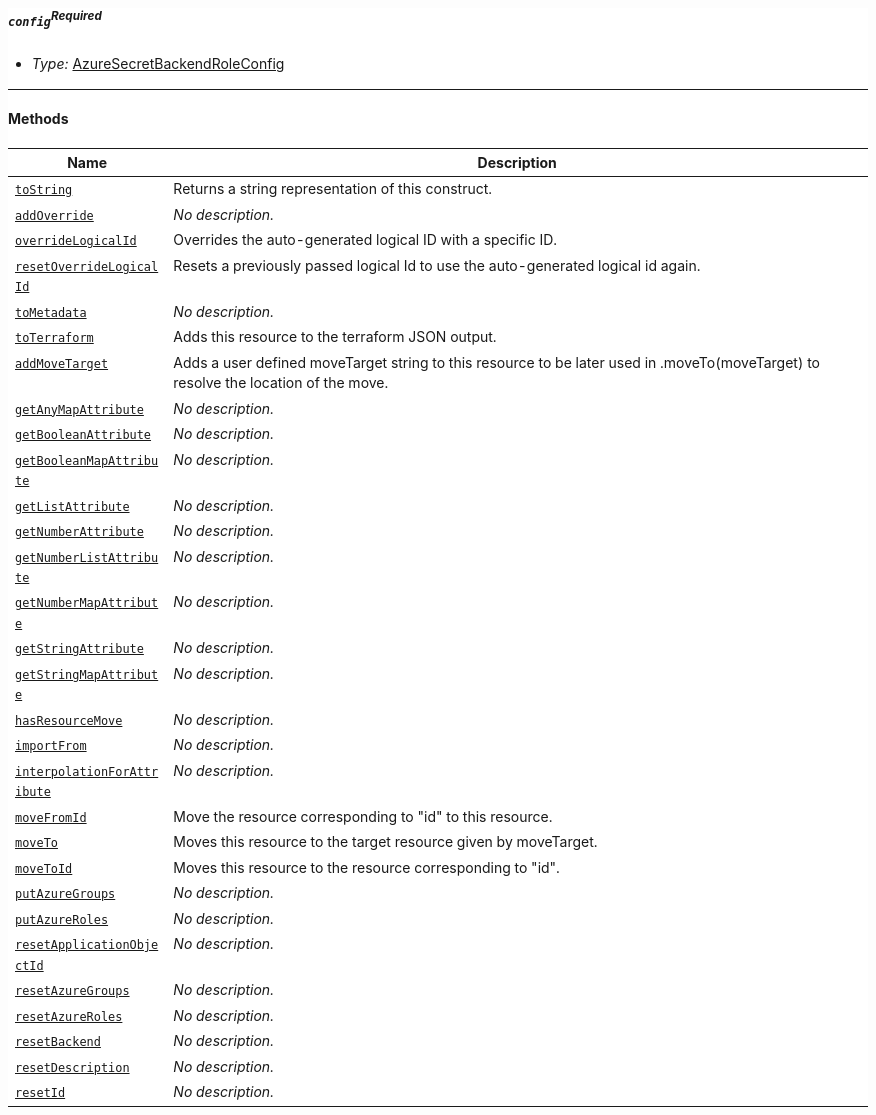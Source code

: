
##### `config`<sup>Required</sup> <a name="config" id="@cdktf/provider-vault.azureSecretBackendRole.AzureSecretBackendRole.Initializer.parameter.config"></a>

- *Type:* <a href="#@cdktf/provider-vault.azureSecretBackendRole.AzureSecretBackendRoleConfig">AzureSecretBackendRoleConfig</a>

---

#### Methods <a name="Methods" id="Methods"></a>

| **Name** | **Description** |
| --- | --- |
| <code><a href="#@cdktf/provider-vault.azureSecretBackendRole.AzureSecretBackendRole.toString">toString</a></code> | Returns a string representation of this construct. |
| <code><a href="#@cdktf/provider-vault.azureSecretBackendRole.AzureSecretBackendRole.addOverride">addOverride</a></code> | *No description.* |
| <code><a href="#@cdktf/provider-vault.azureSecretBackendRole.AzureSecretBackendRole.overrideLogicalId">overrideLogicalId</a></code> | Overrides the auto-generated logical ID with a specific ID. |
| <code><a href="#@cdktf/provider-vault.azureSecretBackendRole.AzureSecretBackendRole.resetOverrideLogicalId">resetOverrideLogicalId</a></code> | Resets a previously passed logical Id to use the auto-generated logical id again. |
| <code><a href="#@cdktf/provider-vault.azureSecretBackendRole.AzureSecretBackendRole.toMetadata">toMetadata</a></code> | *No description.* |
| <code><a href="#@cdktf/provider-vault.azureSecretBackendRole.AzureSecretBackendRole.toTerraform">toTerraform</a></code> | Adds this resource to the terraform JSON output. |
| <code><a href="#@cdktf/provider-vault.azureSecretBackendRole.AzureSecretBackendRole.addMoveTarget">addMoveTarget</a></code> | Adds a user defined moveTarget string to this resource to be later used in .moveTo(moveTarget) to resolve the location of the move. |
| <code><a href="#@cdktf/provider-vault.azureSecretBackendRole.AzureSecretBackendRole.getAnyMapAttribute">getAnyMapAttribute</a></code> | *No description.* |
| <code><a href="#@cdktf/provider-vault.azureSecretBackendRole.AzureSecretBackendRole.getBooleanAttribute">getBooleanAttribute</a></code> | *No description.* |
| <code><a href="#@cdktf/provider-vault.azureSecretBackendRole.AzureSecretBackendRole.getBooleanMapAttribute">getBooleanMapAttribute</a></code> | *No description.* |
| <code><a href="#@cdktf/provider-vault.azureSecretBackendRole.AzureSecretBackendRole.getListAttribute">getListAttribute</a></code> | *No description.* |
| <code><a href="#@cdktf/provider-vault.azureSecretBackendRole.AzureSecretBackendRole.getNumberAttribute">getNumberAttribute</a></code> | *No description.* |
| <code><a href="#@cdktf/provider-vault.azureSecretBackendRole.AzureSecretBackendRole.getNumberListAttribute">getNumberListAttribute</a></code> | *No description.* |
| <code><a href="#@cdktf/provider-vault.azureSecretBackendRole.AzureSecretBackendRole.getNumberMapAttribute">getNumberMapAttribute</a></code> | *No description.* |
| <code><a href="#@cdktf/provider-vault.azureSecretBackendRole.AzureSecretBackendRole.getStringAttribute">getStringAttribute</a></code> | *No description.* |
| <code><a href="#@cdktf/provider-vault.azureSecretBackendRole.AzureSecretBackendRole.getStringMapAttribute">getStringMapAttribute</a></code> | *No description.* |
| <code><a href="#@cdktf/provider-vault.azureSecretBackendRole.AzureSecretBackendRole.hasResourceMove">hasResourceMove</a></code> | *No description.* |
| <code><a href="#@cdktf/provider-vault.azureSecretBackendRole.AzureSecretBackendRole.importFrom">importFrom</a></code> | *No description.* |
| <code><a href="#@cdktf/provider-vault.azureSecretBackendRole.AzureSecretBackendRole.interpolationForAttribute">interpolationForAttribute</a></code> | *No description.* |
| <code><a href="#@cdktf/provider-vault.azureSecretBackendRole.AzureSecretBackendRole.moveFromId">moveFromId</a></code> | Move the resource corresponding to "id" to this resource. |
| <code><a href="#@cdktf/provider-vault.azureSecretBackendRole.AzureSecretBackendRole.moveTo">moveTo</a></code> | Moves this resource to the target resource given by moveTarget. |
| <code><a href="#@cdktf/provider-vault.azureSecretBackendRole.AzureSecretBackendRole.moveToId">moveToId</a></code> | Moves this resource to the resource corresponding to "id". |
| <code><a href="#@cdktf/provider-vault.azureSecretBackendRole.AzureSecretBackendRole.putAzureGroups">putAzureGroups</a></code> | *No description.* |
| <code><a href="#@cdktf/provider-vault.azureSecretBackendRole.AzureSecretBackendRole.putAzureRoles">putAzureRoles</a></code> | *No description.* |
| <code><a href="#@cdktf/provider-vault.azureSecretBackendRole.AzureSecretBackendRole.resetApplicationObjectId">resetApplicationObjectId</a></code> | *No description.* |
| <code><a href="#@cdktf/provider-vault.azureSecretBackendRole.AzureSecretBackendRole.resetAzureGroups">resetAzureGroups</a></code> | *No description.* |
| <code><a href="#@cdktf/provider-vault.azureSecretBackendRole.AzureSecretBackendRole.resetAzureRoles">resetAzureRoles</a></code> | *No description.* |
| <code><a href="#@cdktf/provider-vault.azureSecretBackendRole.AzureSecretBackendRole.resetBackend">resetBackend</a></code> | *No description.* |
| <code><a href="#@cdktf/provider-vault.azureSecretBackendRole.AzureSecretBackendRole.resetDescription">resetDescription</a></code> | *No description.* |
| <code><a href="#@cdktf/provider-vault.azureSecretBackendRole.AzureSecretBackendRole.resetId">resetId</a></code> | *No description.* |
